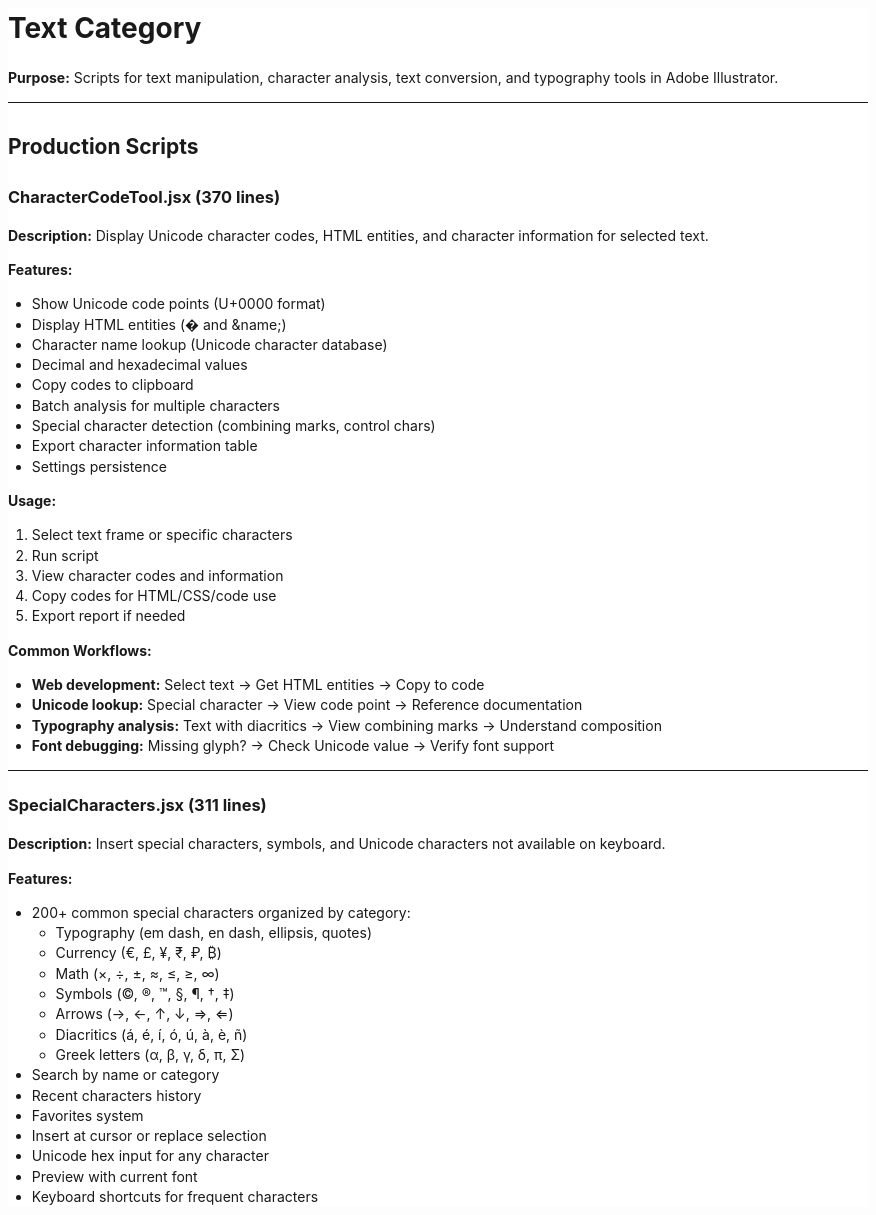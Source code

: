 # Text Category

**Purpose:** Scripts for text manipulation, character analysis, text conversion, and typography tools in Adobe Illustrator.

---

## Production Scripts

### CharacterCodeTool.jsx (370 lines)

**Description:** Display Unicode character codes, HTML entities, and character information for selected text.

**Features:**
- Show Unicode code points (U+0000 format)
- Display HTML entities (&#00; and &name;)
- Character name lookup (Unicode character database)
- Decimal and hexadecimal values
- Copy codes to clipboard
- Batch analysis for multiple characters
- Special character detection (combining marks, control chars)
- Export character information table
- Settings persistence

**Usage:**
1. Select text frame or specific characters
2. Run script
3. View character codes and information
4. Copy codes for HTML/CSS/code use
5. Export report if needed

**Common Workflows:**
- **Web development:** Select text → Get HTML entities → Copy to code
- **Unicode lookup:** Special character → View code point → Reference documentation
- **Typography analysis:** Text with diacritics → View combining marks → Understand composition
- **Font debugging:** Missing glyph? → Check Unicode value → Verify font support

---

### SpecialCharacters.jsx (311 lines)

**Description:** Insert special characters, symbols, and Unicode characters not available on keyboard.

**Features:**
- 200+ common special characters organized by category:
  - Typography (em dash, en dash, ellipsis, quotes)
  - Currency (€, £, ¥, ₹, ₽, ₿)
  - Math (×, ÷, ±, ≈, ≤, ≥, ∞)
  - Symbols (©, ®, ™, §, ¶, †, ‡)
  - Arrows (→, ←, ↑, ↓, ⇒, ⇐)
  - Diacritics (á, é, í, ó, ú, à, è, ñ)
  - Greek letters (α, β, γ, δ, π, Σ)
- Search by name or category
- Recent characters history
- Favorites system
- Insert at cursor or replace selection
- Unicode hex input for any character
- Preview with current font
- Keyboard shortcuts for frequent characters
